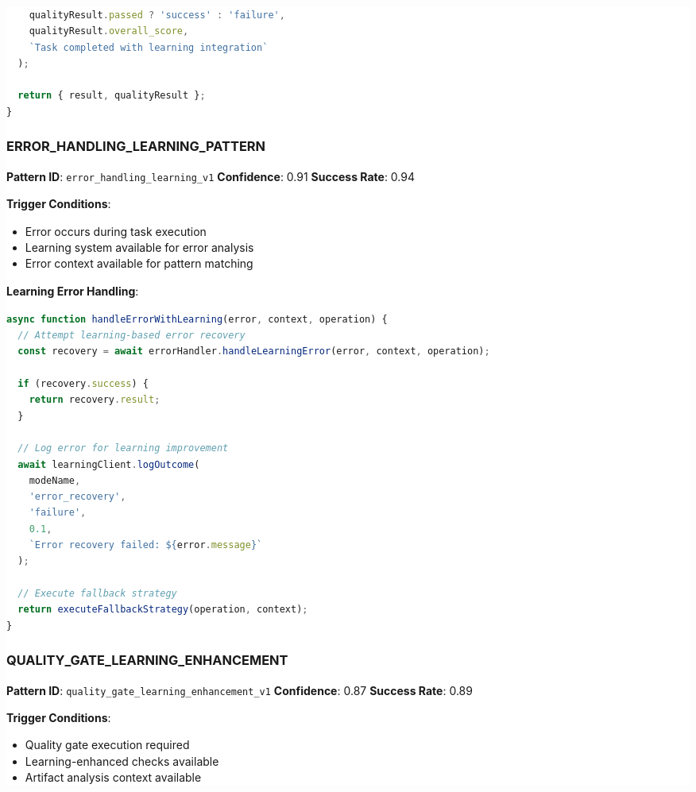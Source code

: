 ```javascript
    qualityResult.passed ? 'success' : 'failure',
    qualityResult.overall_score,
    `Task completed with learning integration`
  );

  return { result, qualityResult };
}
```

### ERROR_HANDLING_LEARNING_PATTERN
**Pattern ID**: `error_handling_learning_v1`
**Confidence**: 0.91
**Success Rate**: 0.94

**Trigger Conditions**:
- Error occurs during task execution
- Learning system available for error analysis
- Error context available for pattern matching

**Learning Error Handling**:
```javascript
async function handleErrorWithLearning(error, context, operation) {
  // Attempt learning-based error recovery
  const recovery = await errorHandler.handleLearningError(error, context, operation);

  if (recovery.success) {
    return recovery.result;
  }

  // Log error for learning improvement
  await learningClient.logOutcome(
    modeName,
    'error_recovery',
    'failure',
    0.1,
    `Error recovery failed: ${error.message}`
  );

  // Execute fallback strategy
  return executeFallbackStrategy(operation, context);
}
```

### QUALITY_GATE_LEARNING_ENHANCEMENT
**Pattern ID**: `quality_gate_learning_enhancement_v1`
**Confidence**: 0.87
**Success Rate**: 0.89

**Trigger Conditions**:
- Quality gate execution required
- Learning-enhanced checks available
- Artifact analysis context available
